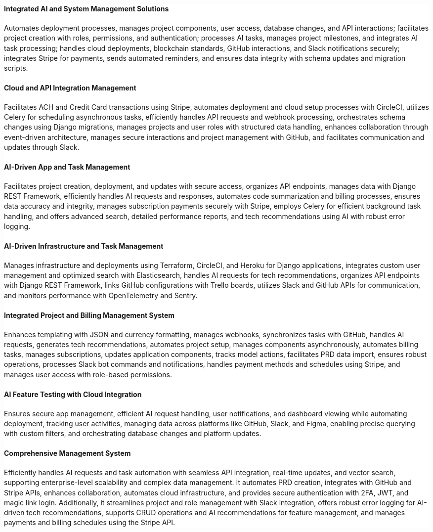 #### Integrated AI and System Management Solutions
Automates deployment processes, manages project components, user access, database changes, and API interactions; facilitates project creation with roles, permissions, and authentication; processes AI tasks, manages project milestones, and integrates AI task processing; handles cloud deployments, blockchain standards, GitHub interactions, and Slack notifications securely; integrates Stripe for payments, sends automated reminders, and ensures data integrity with schema updates and migration scripts.

#### Cloud and API Integration Management
Facilitates ACH and Credit Card transactions using Stripe, automates deployment and cloud setup processes with CircleCI, utilizes Celery for scheduling asynchronous tasks, efficiently handles API requests and webhook processing, orchestrates schema changes using Django migrations, manages projects and user roles with structured data handling, enhances collaboration through event-driven architecture, manages secure interactions and project management with GitHub, and facilitates communication and updates through Slack.

#### AI-Driven App and Task Management
Facilitates project creation, deployment, and updates with secure access, organizes API endpoints, manages data with Django REST Framework, efficiently handles AI requests and responses, automates code summarization and billing processes, ensures data accuracy and integrity, manages subscription payments securely with Stripe, employs Celery for efficient background task handling, and offers advanced search, detailed performance reports, and tech recommendations using AI with robust error logging.

#### AI-Driven Infrastructure and Task Management
Manages infrastructure and deployments using Terraform, CircleCI, and Heroku for Django applications, integrates custom user management and optimized search with Elasticsearch, handles AI requests for tech recommendations, organizes API endpoints with Django REST Framework, links GitHub configurations with Trello boards, utilizes Slack and GitHub APIs for communication, and monitors performance with OpenTelemetry and Sentry.

#### Integrated Project and Billing Management System
Enhances templating with JSON and currency formatting, manages webhooks, synchronizes tasks with GitHub, handles AI requests, generates tech recommendations, automates project setup, manages components asynchronously, automates billing tasks, manages subscriptions, updates application components, tracks model actions, facilitates PRD data import, ensures robust operations, processes Slack bot commands and notifications, handles payment methods and schedules using Stripe, and manages user access with role-based permissions.

#### AI Feature Testing with Cloud Integration
Ensures secure app management, efficient AI request handling, user notifications, and dashboard viewing while automating deployment, tracking user activities, managing data across platforms like GitHub, Slack, and Figma, enabling precise querying with custom filters, and orchestrating database changes and platform updates.

#### Comprehensive Management System
Efficiently handles AI requests and task automation with seamless API integration, real-time updates, and vector search, supporting enterprise-level scalability and complex data management. It automates PRD creation, integrates with GitHub and Stripe APIs, enhances collaboration, automates cloud infrastructure, and provides secure authentication with 2FA, JWT, and magic link login. Additionally, it streamlines project and role management with Slack integration, offers robust error logging for AI-driven tech recommendations, supports CRUD operations and AI recommendations for feature management, and manages payments and billing schedules using the Stripe API.
